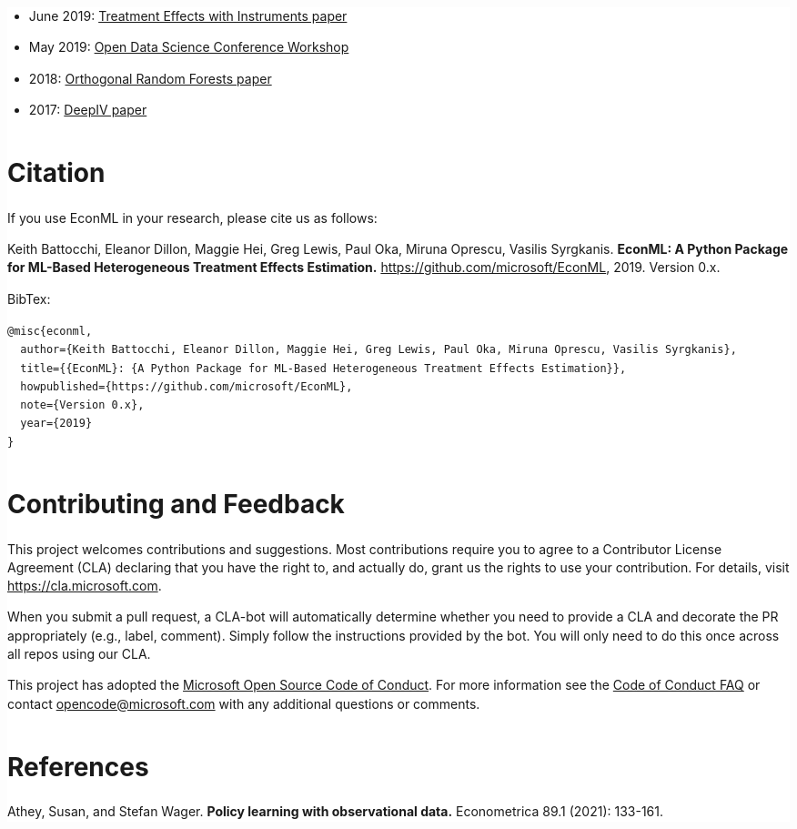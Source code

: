 * June 2019: [Treatment Effects with Instruments paper](https://arxiv.org/pdf/1905.10176.pdf)

* May 2019: [Open Data Science Conference Workshop](https://odsc.com/speakers/machine-learning-estimation-of-heterogeneous-treatment-effect-the-microsoft-econml-library/) 

* 2018: [Orthogonal Random Forests paper](http://proceedings.mlr.press/v97/oprescu19a.html)

* 2017: [DeepIV paper](http://proceedings.mlr.press/v70/hartford17a/hartford17a.pdf)

# Citation

If you use EconML in your research, please cite us as follows:

   Keith Battocchi, Eleanor Dillon, Maggie Hei, Greg Lewis, Paul Oka, Miruna Oprescu, Vasilis Syrgkanis. **EconML: A Python Package for ML-Based Heterogeneous Treatment Effects Estimation.** https://github.com/microsoft/EconML, 2019. Version 0.x.

BibTex:

```
@misc{econml,
  author={Keith Battocchi, Eleanor Dillon, Maggie Hei, Greg Lewis, Paul Oka, Miruna Oprescu, Vasilis Syrgkanis},
  title={{EconML}: {A Python Package for ML-Based Heterogeneous Treatment Effects Estimation}},
  howpublished={https://github.com/microsoft/EconML},
  note={Version 0.x},
  year={2019}
}
```

# Contributing and Feedback

This project welcomes contributions and suggestions.  Most contributions require you to agree to a
Contributor License Agreement (CLA) declaring that you have the right to, and actually do, grant us
the rights to use your contribution. For details, visit https://cla.microsoft.com.

When you submit a pull request, a CLA-bot will automatically determine whether you need to provide
a CLA and decorate the PR appropriately (e.g., label, comment). Simply follow the instructions
provided by the bot. You will only need to do this once across all repos using our CLA.

This project has adopted the [Microsoft Open Source Code of Conduct](https://opensource.microsoft.com/codeofconduct/).
For more information see the [Code of Conduct FAQ](https://opensource.microsoft.com/codeofconduct/faq/) or
contact [opencode@microsoft.com](mailto:opencode@microsoft.com) with any additional questions or comments.

# References

Athey, Susan, and Stefan Wager.
**Policy learning with observational data.**
Econometrica 89.1 (2021): 133-161.
